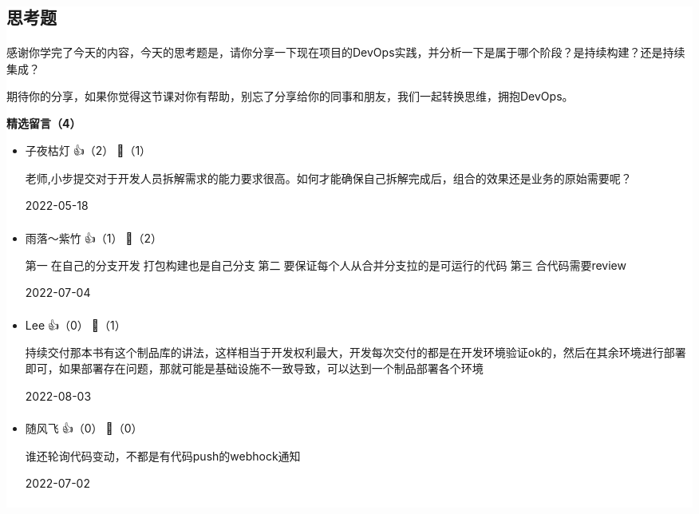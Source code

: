 ## 思考题

感谢你学完了今天的内容，今天的思考题是，请你分享一下现在项目的DevOps实践，并分析一下是属于哪个阶段？是持续构建？还是持续集成？

期待你的分享，如果你觉得这节课对你有帮助，别忘了分享给你的同事和朋友，我们一起转换思维，拥抱DevOps。
<div><strong>精选留言（4）</strong></div><ul>
<li><span>子夜枯灯</span> 👍（2） 💬（1）<p>老师,小步提交对于开发人员拆解需求的能力要求很高。如何才能确保自己拆解完成后，组合的效果还是业务的原始需要呢？</p>2022-05-18</li><br/><li><span>雨落～紫竹</span> 👍（1） 💬（2）<p>第一 在自己的分支开发 打包构建也是自己分支 第二 要保证每个人从合并分支拉的是可运行的代码 第三 合代码需要review </p>2022-07-04</li><br/><li><span>Lee</span> 👍（0） 💬（1）<p>持续交付那本书有这个制品库的讲法，这样相当于开发权利最大，开发每次交付的都是在开发环境验证ok的，然后在其余环境进行部署即可，如果部署存在问题，那就可能是基础设施不一致导致，可以达到一个制品部署各个环境</p>2022-08-03</li><br/><li><span>随风飞</span> 👍（0） 💬（0）<p>谁还轮询代码变动，不都是有代码push的webhock通知</p>2022-07-02</li><br/>
</ul>